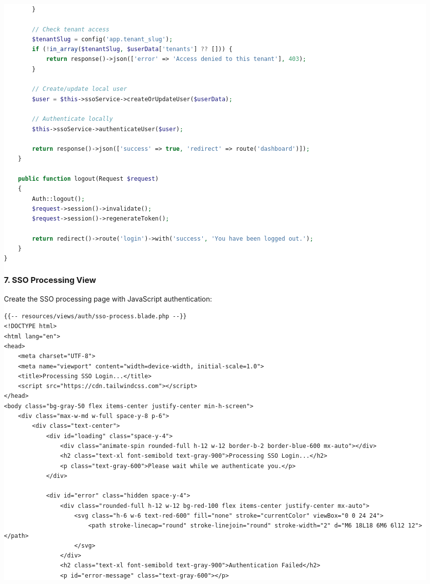 ```php
        }

        // Check tenant access
        $tenantSlug = config('app.tenant_slug');
        if (!in_array($tenantSlug, $userData['tenants'] ?? [])) {
            return response()->json(['error' => 'Access denied to this tenant'], 403);
        }

        // Create/update local user
        $user = $this->ssoService->createOrUpdateUser($userData);
        
        // Authenticate locally
        $this->ssoService->authenticateUser($user);

        return response()->json(['success' => true, 'redirect' => route('dashboard')]);
    }

    public function logout(Request $request)
    {
        Auth::logout();
        $request->session()->invalidate();
        $request->session()->regenerateToken();
        
        return redirect()->route('login')->with('success', 'You have been logged out.');
    }
}
```

### 7. SSO Processing View

Create the SSO processing page with JavaScript authentication:

```blade
{{-- resources/views/auth/sso-process.blade.php --}}
<!DOCTYPE html>
<html lang="en">
<head>
    <meta charset="UTF-8">
    <meta name="viewport" content="width=device-width, initial-scale=1.0">
    <title>Processing SSO Login...</title>
    <script src="https://cdn.tailwindcss.com"></script>
</head>
<body class="bg-gray-50 flex items-center justify-center min-h-screen">
    <div class="max-w-md w-full space-y-8 p-6">
        <div class="text-center">
            <div id="loading" class="space-y-4">
                <div class="animate-spin rounded-full h-12 w-12 border-b-2 border-blue-600 mx-auto"></div>
                <h2 class="text-xl font-semibold text-gray-900">Processing SSO Login...</h2>
                <p class="text-gray-600">Please wait while we authenticate you.</p>
            </div>
            
            <div id="error" class="hidden space-y-4">
                <div class="rounded-full h-12 w-12 bg-red-100 flex items-center justify-center mx-auto">
                    <svg class="h-6 w-6 text-red-600" fill="none" stroke="currentColor" viewBox="0 0 24 24">
                        <path stroke-linecap="round" stroke-linejoin="round" stroke-width="2" d="M6 18L18 6M6 6l12 12"></path>
                    </svg>
                </div>
                <h2 class="text-xl font-semibold text-gray-900">Authentication Failed</h2>
                <p id="error-message" class="text-gray-600"></p>
```